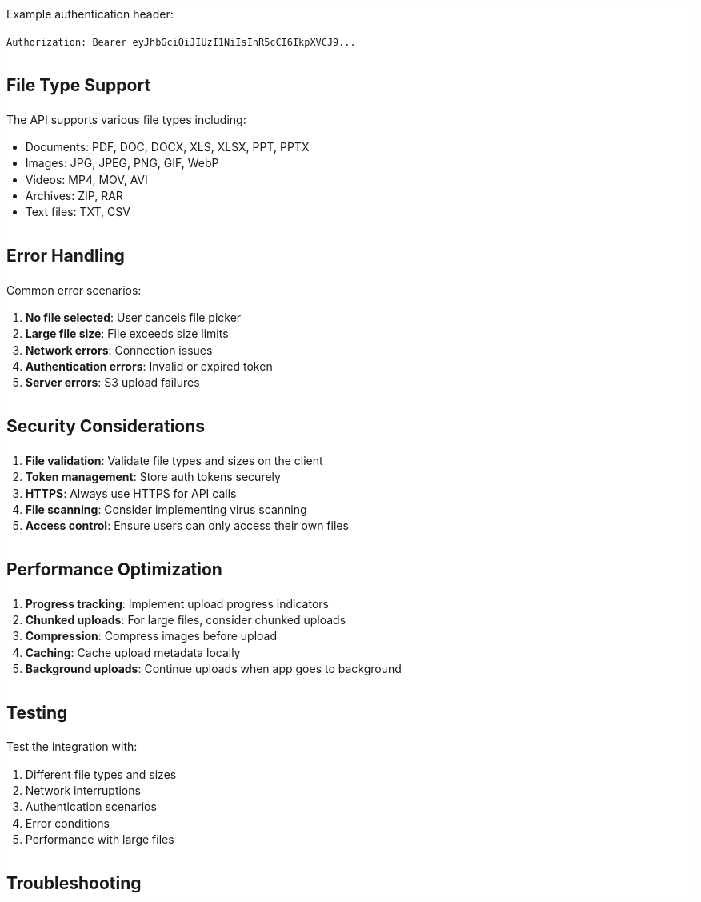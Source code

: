 Example authentication header:
```
Authorization: Bearer eyJhbGciOiJIUzI1NiIsInR5cCI6IkpXVCJ9...
```

## File Type Support

The API supports various file types including:
- Documents: PDF, DOC, DOCX, XLS, XLSX, PPT, PPTX
- Images: JPG, JPEG, PNG, GIF, WebP
- Videos: MP4, MOV, AVI
- Archives: ZIP, RAR
- Text files: TXT, CSV

## Error Handling

Common error scenarios:

1. **No file selected**: User cancels file picker
2. **Large file size**: File exceeds size limits
3. **Network errors**: Connection issues
4. **Authentication errors**: Invalid or expired token
5. **Server errors**: S3 upload failures

## Security Considerations

1. **File validation**: Validate file types and sizes on the client
2. **Token management**: Store auth tokens securely
3. **HTTPS**: Always use HTTPS for API calls
4. **File scanning**: Consider implementing virus scanning
5. **Access control**: Ensure users can only access their own files

## Performance Optimization

1. **Progress tracking**: Implement upload progress indicators
2. **Chunked uploads**: For large files, consider chunked uploads
3. **Compression**: Compress images before upload
4. **Caching**: Cache upload metadata locally
5. **Background uploads**: Continue uploads when app goes to background

## Testing

Test the integration with:

1. Different file types and sizes
2. Network interruptions
3. Authentication scenarios
4. Error conditions
5. Performance with large files

## Troubleshooting
